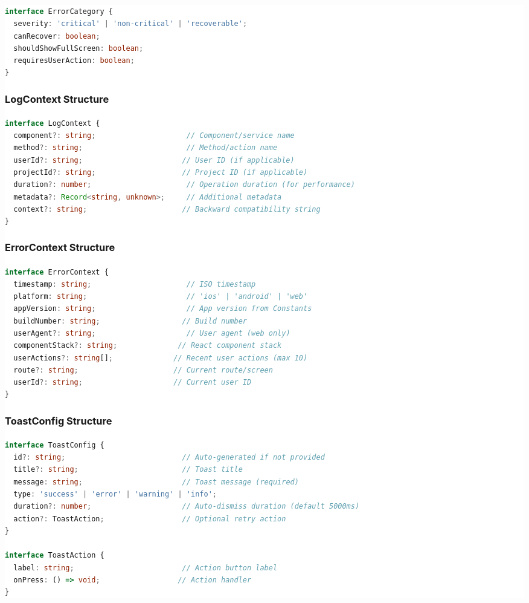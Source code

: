 ```typescript
interface ErrorCategory {
  severity: 'critical' | 'non-critical' | 'recoverable';
  canRecover: boolean;
  shouldShowFullScreen: boolean;
  requiresUserAction: boolean;
}
```

### LogContext Structure

```typescript
interface LogContext {
  component?: string;                     // Component/service name
  method?: string;                        // Method/action name
  userId?: string;                       // User ID (if applicable)
  projectId?: string;                    // Project ID (if applicable)
  duration?: number;                      // Operation duration (for performance)
  metadata?: Record<string, unknown>;     // Additional metadata
  context?: string;                      // Backward compatibility string
}
```

### ErrorContext Structure

```typescript
interface ErrorContext {
  timestamp: string;                      // ISO timestamp
  platform: string;                       // 'ios' | 'android' | 'web'
  appVersion: string;                     // App version from Constants
  buildNumber: string;                   // Build number
  userAgent?: string;                     // User agent (web only)
  componentStack?: string;              // React component stack
  userActions?: string[];              // Recent user actions (max 10)
  route?: string;                      // Current route/screen
  userId?: string;                     // Current user ID
}
```

### ToastConfig Structure

```typescript
interface ToastConfig {
  id?: string;                           // Auto-generated if not provided
  title?: string;                        // Toast title
  message: string;                       // Toast message (required)
  type: 'success' | 'error' | 'warning' | 'info';
  duration?: number;                     // Auto-dismiss duration (default 5000ms)
  action?: ToastAction;                  // Optional retry action
}

interface ToastAction {
  label: string;                         // Action button label
  onPress: () => void;                  // Action handler
}
```
